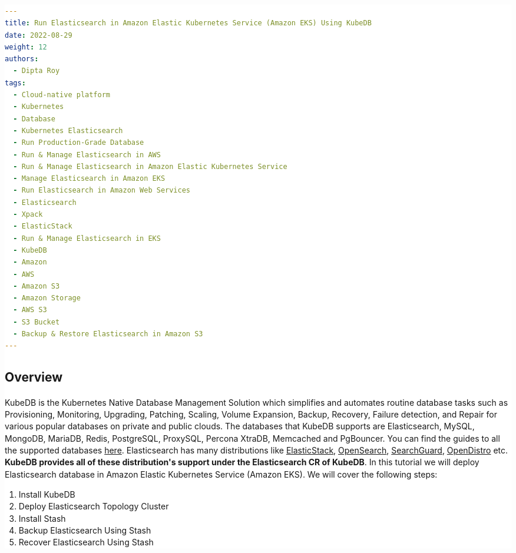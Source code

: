 ```yaml
---
title: Run Elasticsearch in Amazon Elastic Kubernetes Service (Amazon EKS) Using KubeDB
date: 2022-08-29
weight: 12
authors:
  - Dipta Roy
tags:
  - Cloud-native platform
  - Kubernetes
  - Database
  - Kubernetes Elasticsearch
  - Run Production-Grade Database
  - Run & Manage Elasticsearch in AWS
  - Run & Manage Elasticsearch in Amazon Elastic Kubernetes Service
  - Manage Elasticsearch in Amazon EKS
  - Run Elasticsearch in Amazon Web Services
  - Elasticsearch
  - Xpack
  - ElasticStack
  - Run & Manage Elasticsearch in EKS
  - KubeDB
  - Amazon
  - AWS
  - Amazon S3
  - Amazon Storage
  - AWS S3
  - S3 Bucket
  - Backup & Restore Elasticsearch in Amazon S3
---
```


## Overview

KubeDB is the Kubernetes Native Database Management Solution which simplifies and automates routine database tasks such as Provisioning, Monitoring, Upgrading, Patching, Scaling, Volume Expansion, Backup, Recovery, Failure detection, and Repair for various popular databases on private and public clouds. The databases that KubeDB supports are Elasticsearch, MySQL, MongoDB, MariaDB, Redis, PostgreSQL, ProxySQL, Percona XtraDB, Memcached and PgBouncer. You can find the guides to all the supported databases [here](https://kubedb.com/). Elasticsearch has many distributions like [ElasticStack](https://www.elastic.co/), [OpenSearch](https://opensearch.org/), [SearchGuard](https://search-guard.com/), [OpenDistro](https://opendistro.github.io/for-elasticsearch/) etc. **KubeDB provides all of these distribution's support under the Elasticsearch CR of KubeDB**.
In this tutorial we will deploy Elasticsearch database in Amazon Elastic Kubernetes Service (Amazon EKS). We will cover the following steps:

1) Install KubeDB
2) Deploy Elasticsearch Topology Cluster
3) Install Stash
4) Backup Elasticsearch Using Stash
5) Recover Elasticsearch Using Stash
